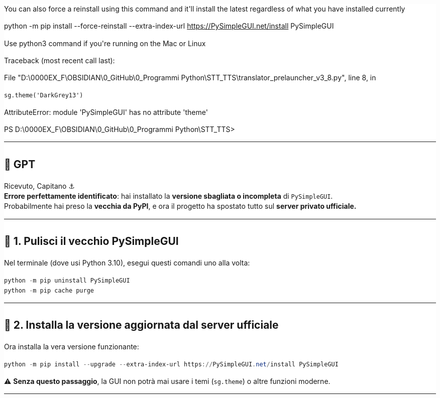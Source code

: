 

You can also force a reinstall using this command and it'll install the latest regardless of what you have installed currently

python -m pip install --force-reinstall --extra-index-url https://PySimpleGUI.net/install PySimpleGUI



Use python3 command if you're running on the Mac or Linux

Traceback (most recent call last):

  File "D:\0000EX_F\OBSIDIAN\0_GitHub\0_Programmi Python\STT_TTS\translator_prelauncher_v3_8.py", line 8, in <module>

    sg.theme('DarkGrey13')

AttributeError: module 'PySimpleGUI' has no attribute 'theme'

PS D:\0000EX_F\OBSIDIAN\0_GitHub\0_Programmi Python\STT_TTS>

---

## 🤖 **GPT**

Ricevuto, Capitano ⚓  
**Errore perfettamente identificato**: hai installato la **versione sbagliata o incompleta** di `PySimpleGUI`.  
Probabilmente hai preso la **vecchia da PyPI**, e ora il progetto ha spostato tutto sul **server privato ufficiale.**

---

## 🧹 1. Pulisci il vecchio PySimpleGUI

Nel terminale (dove usi Python 3.10), esegui questi comandi uno alla volta:

```powershell
python -m pip uninstall PySimpleGUI
python -m pip cache purge
```

---

## 🚀 2. Installa la versione aggiornata dal server ufficiale

Ora installa la vera versione funzionante:

```powershell
python -m pip install --upgrade --extra-index-url https://PySimpleGUI.net/install PySimpleGUI
```

⚠️ **Senza questo passaggio**, la GUI non potrà mai usare i temi (`sg.theme`) o altre funzioni moderne.

---
